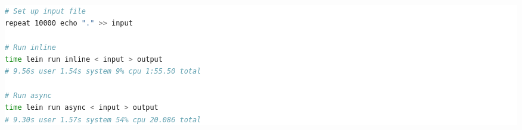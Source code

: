 ```bash
# Set up input file
repeat 10000 echo "." >> input

# Run inline
time lein run inline < input > output
# 9.56s user 1.54s system 9% cpu 1:55.50 total

# Run async
time lein run async < input > output
# 9.30s user 1.57s system 54% cpu 20.086 total
```

